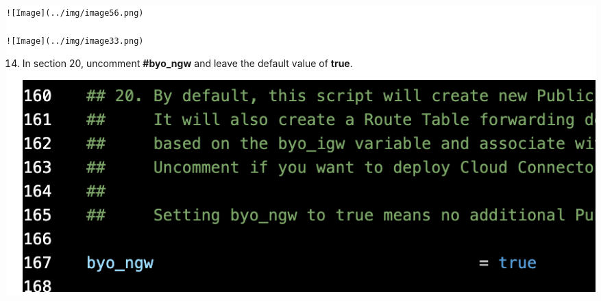     ![Image](../img/image56.png)

    ![Image](../img/image33.png)

14. In section 20, uncomment **#byo_ngw** and leave the default value of **true**.

    ![Image](../img/image36.png)
